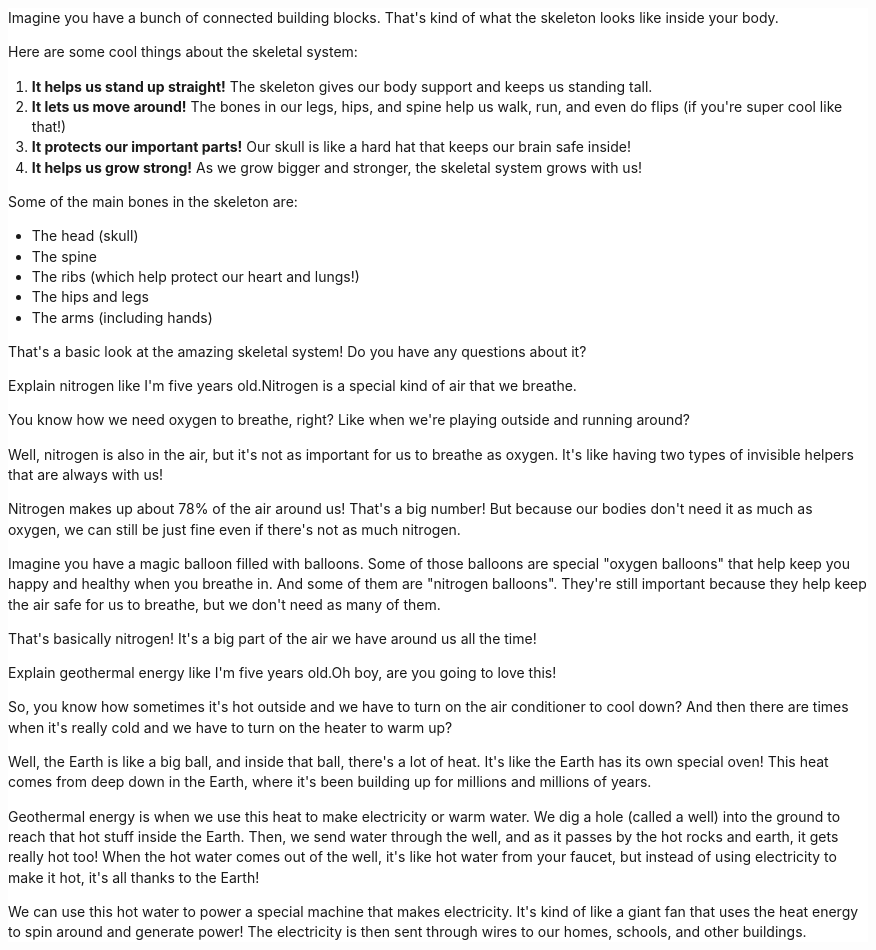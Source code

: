 Imagine you have a bunch of connected building blocks. That's kind of what the skeleton looks like inside your body.

Here are some cool things about the skeletal system:

1. **It helps us stand up straight!** The skeleton gives our body support and keeps us standing tall.
2. **It lets us move around!** The bones in our legs, hips, and spine help us walk, run, and even do flips (if you're super cool like that!)
3. **It protects our important parts!** Our skull is like a hard hat that keeps our brain safe inside!
4. **It helps us grow strong!** As we grow bigger and stronger, the skeletal system grows with us!

Some of the main bones in the skeleton are:

* The head (skull)
* The spine
* The ribs (which help protect our heart and lungs!)
* The hips and legs
* The arms (including hands)

That's a basic look at the amazing skeletal system! Do you have any questions about it?
<end>

Explain nitrogen like I'm five years old.<start>Nitrogen is a special kind of air that we breathe.

You know how we need oxygen to breathe, right? Like when we're playing outside and running around?

Well, nitrogen is also in the air, but it's not as important for us to breathe as oxygen. It's like having two types of invisible helpers that are always with us!

Nitrogen makes up about 78% of the air around us! That's a big number! But because our bodies don't need it as much as oxygen, we can still be just fine even if there's not as much nitrogen.

Imagine you have a magic balloon filled with balloons. Some of those balloons are special "oxygen balloons" that help keep you happy and healthy when you breathe in. And some of them are "nitrogen balloons". They're still important because they help keep the air safe for us to breathe, but we don't need as many of them.

That's basically nitrogen! It's a big part of the air we have around us all the time!
<end>

Explain geothermal energy like I'm five years old.<start>Oh boy, are you going to love this!

So, you know how sometimes it's hot outside and we have to turn on the air conditioner to cool down? And then there are times when it's really cold and we have to turn on the heater to warm up?

Well, the Earth is like a big ball, and inside that ball, there's a lot of heat. It's like the Earth has its own special oven! This heat comes from deep down in the Earth, where it's been building up for millions and millions of years.

Geothermal energy is when we use this heat to make electricity or warm water. We dig a hole (called a well) into the ground to reach that hot stuff inside the Earth. Then, we send water through the well, and as it passes by the hot rocks and earth, it gets really hot too! When the hot water comes out of the well, it's like hot water from your faucet, but instead of using electricity to make it hot, it's all thanks to the Earth!

We can use this hot water to power a special machine that makes electricity. It's kind of like a giant fan that uses the heat energy to spin around and generate power! The electricity is then sent through wires to our homes, schools, and other buildings.
